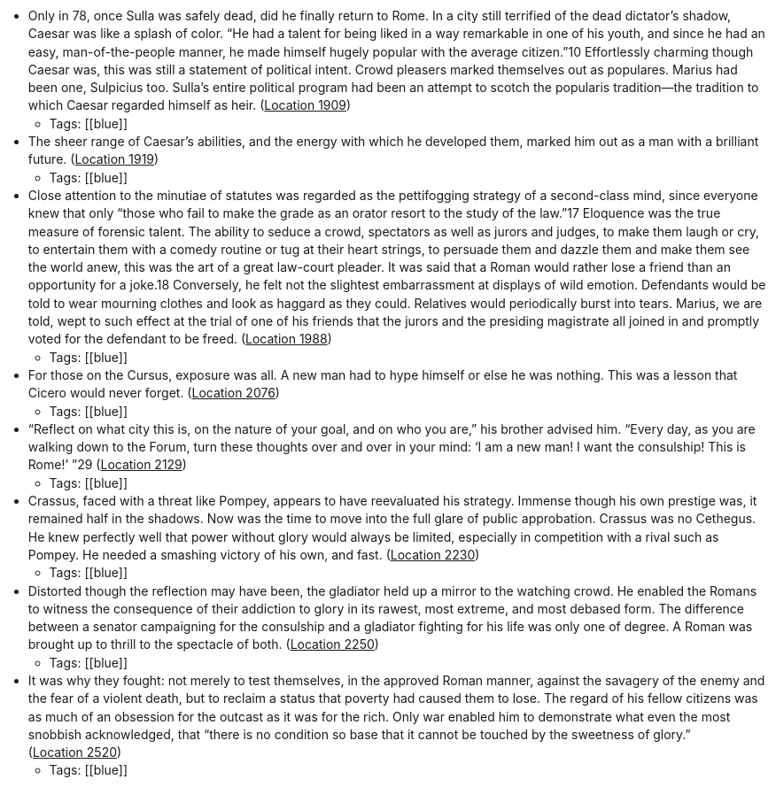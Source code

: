 - Only in 78, once Sulla was safely dead, did he finally return to Rome. In a city still terrified of the dead dictator’s shadow, Caesar was like a splash of color. “He had a talent for being liked in a way remarkable in one of his youth, and since he had an easy, man-of-the-people manner, he made himself hugely popular with the average citizen.”10 Effortlessly charming though Caesar was, this was still a statement of political intent. Crowd pleasers marked themselves out as populares. Marius had been one, Sulpicius too. Sulla’s entire political program had been an attempt to scotch the popularis tradition—the tradition to which Caesar regarded himself as heir. ([Location 1909](https://readwise.io/to_kindle?action=open&asin=B0012RMVEI&location=1909))
    - Tags: [[blue]] 
- The sheer range of Caesar’s abilities, and the energy with which he developed them, marked him out as a man with a brilliant future. ([Location 1919](https://readwise.io/to_kindle?action=open&asin=B0012RMVEI&location=1919))
    - Tags: [[blue]] 
- Close attention to the minutiae of statutes was regarded as the pettifogging strategy of a second-class mind, since everyone knew that only “those who fail to make the grade as an orator resort to the study of the law.”17 Eloquence was the true measure of forensic talent. The ability to seduce a crowd, spectators as well as jurors and judges, to make them laugh or cry, to entertain them with a comedy routine or tug at their heart strings, to persuade them and dazzle them and make them see the world anew, this was the art of a great law-court pleader. It was said that a Roman would rather lose a friend than an opportunity for a joke.18 Conversely, he felt not the slightest embarrassment at displays of wild emotion. Defendants would be told to wear mourning clothes and look as haggard as they could. Relatives would periodically burst into tears. Marius, we are told, wept to such effect at the trial of one of his friends that the jurors and the presiding magistrate all joined in and promptly voted for the defendant to be freed. ([Location 1988](https://readwise.io/to_kindle?action=open&asin=B0012RMVEI&location=1988))
    - Tags: [[blue]] 
- For those on the Cursus, exposure was all. A new man had to hype himself or else he was nothing. This was a lesson that Cicero would never forget. ([Location 2076](https://readwise.io/to_kindle?action=open&asin=B0012RMVEI&location=2076))
    - Tags: [[blue]] 
- “Reflect on what city this is, on the nature of your goal, and on who you are,” his brother advised him. “Every day, as you are walking down to the Forum, turn these thoughts over and over in your mind: ‘I am a new man! I want the consulship! This is Rome!’ ”29 ([Location 2129](https://readwise.io/to_kindle?action=open&asin=B0012RMVEI&location=2129))
    - Tags: [[blue]] 
- Crassus, faced with a threat like Pompey, appears to have reevaluated his strategy. Immense though his own prestige was, it remained half in the shadows. Now was the time to move into the full glare of public approbation. Crassus was no Cethegus. He knew perfectly well that power without glory would always be limited, especially in competition with a rival such as Pompey. He needed a smashing victory of his own, and fast. ([Location 2230](https://readwise.io/to_kindle?action=open&asin=B0012RMVEI&location=2230))
    - Tags: [[blue]] 
- Distorted though the reflection may have been, the gladiator held up a mirror to the watching crowd. He enabled the Romans to witness the consequence of their addiction to glory in its rawest, most extreme, and most debased form. The difference between a senator campaigning for the consulship and a gladiator fighting for his life was only one of degree. A Roman was brought up to thrill to the spectacle of both. ([Location 2250](https://readwise.io/to_kindle?action=open&asin=B0012RMVEI&location=2250))
    - Tags: [[blue]] 
- It was why they fought: not merely to test themselves, in the approved Roman manner, against the savagery of the enemy and the fear of a violent death, but to reclaim a status that poverty had caused them to lose. The regard of his fellow citizens was as much of an obsession for the outcast as it was for the rich. Only war enabled him to demonstrate what even the most snobbish acknowledged, that “there is no condition so base that it cannot be touched by the sweetness of glory.” ([Location 2520](https://readwise.io/to_kindle?action=open&asin=B0012RMVEI&location=2520))
    - Tags: [[blue]] 